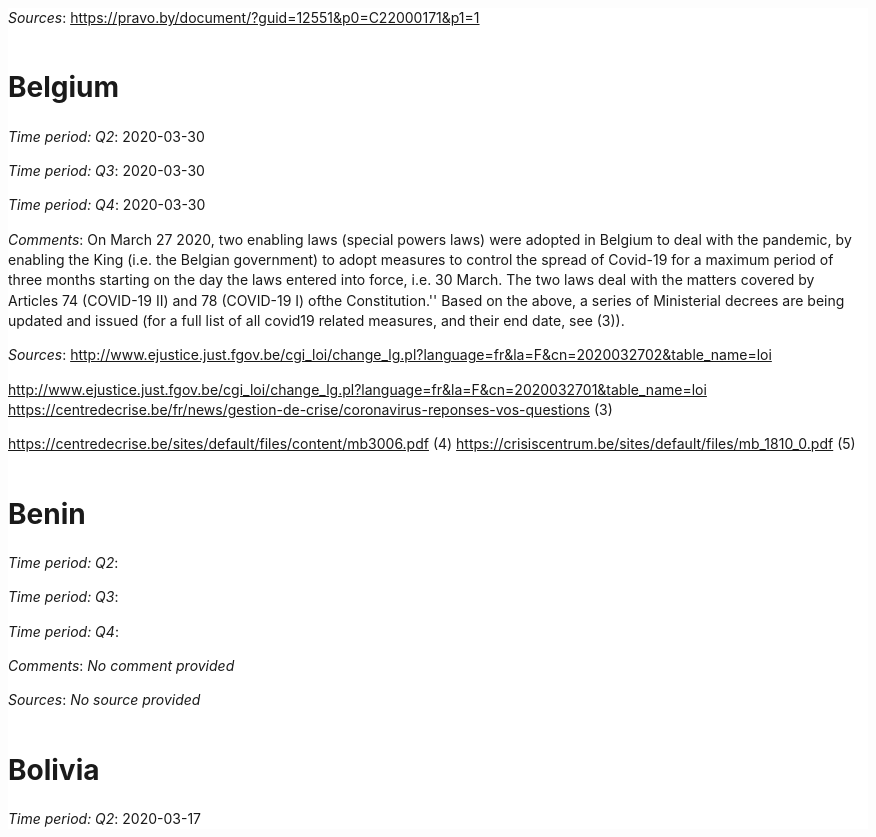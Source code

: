 *Sources*:
 https://pravo.by/document/?guid=12551&p0=C22000171&p1=1



# Belgium 
*Time period: Q2*: 2020-03-30

 
*Time period: Q3*: 2020-03-30

 
*Time period: Q4*: 2020-03-30

 

*Comments*:
 On March 27 2020, two enabling laws (special powers laws) were adopted in Belgium to deal with the pandemic, by enabling the King (i.e. the Belgian government) to adopt measures to control the spread of Covid-19 for a maximum period of three months starting on the day the laws entered into force, i.e. 30 March. The two laws deal with the matters covered by Articles 74 (COVID-19 II) and 78 (COVID-19 I) ofthe Constitution.''
Based on the above, a series of Ministerial decrees are being updated and issued (for a full list of all covid19 related measures, and their end date, see (3)). 

*Sources*:
 http://www.ejustice.just.fgov.be/cgi_loi/change_lg.pl?language=fr&la=F&cn=2020032702&table_name=loi

http://www.ejustice.just.fgov.be/cgi_loi/change_lg.pl?language=fr&la=F&cn=2020032701&table_name=loi
https://centredecrise.be/fr/news/gestion-de-crise/coronavirus-reponses-vos-questions
(3)

https://centredecrise.be/sites/default/files/content/mb3006.pdf
(4)
https://crisiscentrum.be/sites/default/files/mb_1810_0.pdf
(5)



# Benin 
*Time period: Q2*: 

 
*Time period: Q3*: 

 
*Time period: Q4*: 

 

*Comments*:
*No comment provided* 

*Sources*:
*No source provided*



# Bolivia 
*Time period: Q2*: 2020-03-17
